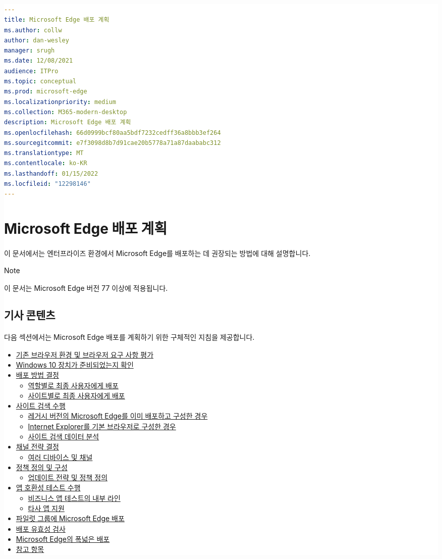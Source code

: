 ```yaml
---
title: Microsoft Edge 배포 계획
ms.author: collw
author: dan-wesley
manager: srugh
ms.date: 12/08/2021
audience: ITPro
ms.topic: conceptual
ms.prod: microsoft-edge
ms.localizationpriority: medium
ms.collection: M365-modern-desktop
description: Microsoft Edge 배포 계획
ms.openlocfilehash: 66d0999bcf80aa5bdf7232cedff36a8bbb3ef264
ms.sourcegitcommit: e7f3098d8b7d91cae20b5778a71a87daababc312
ms.translationtype: MT
ms.contentlocale: ko-KR
ms.lasthandoff: 01/15/2022
ms.locfileid: "12298146"
---
```

# <a name="plan-your-deployment-of-microsoft-edge"></a>Microsoft Edge 배포 계획

이 문서에서는 엔터프라이즈 환경에서 Microsoft Edge를 배포하는 데 권장되는 방법에 대해 설명합니다.

>[!NOTE]
>이 문서는 Microsoft Edge 버전 77 이상에 적용됩니다.

## <a name="article-content"></a>기사 콘텐츠

다음 섹션에서는 Microsoft Edge 배포를 계획하기 위한 구체적인 지침을 제공합니다.

   - [기존 브라우저 환경 및 브라우저 요구 사항 평가](#evaluate-your-existing-browser-environment-and-browser-needs)
  - [Windows 10 장치가 준비되었는지 확인](#make-sure-your-windows-10-devices-are-ready)
  - [배포 방법 결정](#determine-your-deployment-methodology)
    - [역할별로 최종 사용자에게 배포](#deploy-to-end-users-by-role)
    - [사이트별로 최종 사용자에게 배포](#deploy-to-end-users-by-site)
  - [사이트 검색 수행](#do-site-discovery)
    - [레거시 버전의 Microsoft Edge를 이미 배포하고 구성한 경우](#if-youve-already-deployed-and-configured-the-legacy-version-of-microsoft-edge)
    - [Internet Explorer를 기본 브라우저로 구성한 경우](#if-youve-configured-internet-explorer-as-your-default-browser)
    - [사이트 검색 데이터 분석](#analyze-site-discovery-data)
  - [채널 전략 결정](#determine-your-channel-strategy)
    - [여러 디바이스 및 채널](#multiple-devices-and-channels)
  - [정책 정의 및 구성](#define-and-configure-policies)
    - [업데이트 전략 및 정책 정의](#define-your-update-strategy-and-policies)
  - [앱 호환성 테스트 수행](#do-app-compatibility-testing)
    - [비즈니스 앱 테스트의 내부 라인](#internal-line-of-business-app-testing)
    - [타사 앱 지원](#third-party-app-support)
  - [파일럿 그룹에 Microsoft Edge 배포](#deploy-microsoft-edge-to-a-pilot-group)
  - [배포 유효성 검사](#validate-your-deployment)
  - [Microsoft Edge의 폭넓은 배포](#broad-deployment-of-microsoft-edge)
  - [참고 항목](#see-also)
